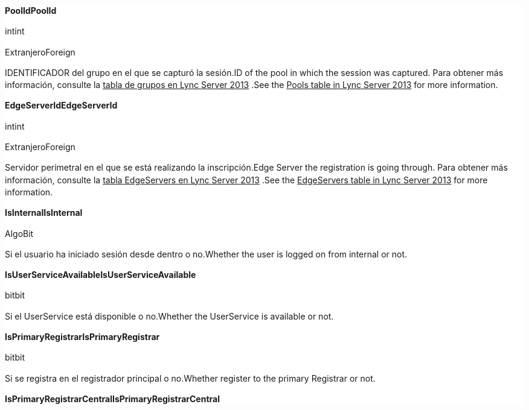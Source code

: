 <tr class="even">
<td><p><span data-ttu-id="5ea67-147"><strong>PoolId</strong></span><span class="sxs-lookup"><span data-stu-id="5ea67-147"><strong>PoolId</strong></span></span></p></td>
<td><p><span data-ttu-id="5ea67-148">int</span><span class="sxs-lookup"><span data-stu-id="5ea67-148">int</span></span></p></td>
<td><p><span data-ttu-id="5ea67-149">Extranjero</span><span class="sxs-lookup"><span data-stu-id="5ea67-149">Foreign</span></span></p></td>
<td><p><span data-ttu-id="5ea67-150">IDENTIFICADOR del grupo en el que se capturó la sesión.</span><span class="sxs-lookup"><span data-stu-id="5ea67-150">ID of the pool in which the session was captured.</span></span> <span data-ttu-id="5ea67-151">Para obtener más información, consulte la <a href="lync-server-2013-pools-table.md">tabla de grupos en Lync Server 2013</a> .</span><span class="sxs-lookup"><span data-stu-id="5ea67-151">See the <a href="lync-server-2013-pools-table.md">Pools table in Lync Server 2013</a> for more information.</span></span></p></td>
</tr>
<tr class="odd">
<td><p><span data-ttu-id="5ea67-152"><strong>EdgeServerId</strong></span><span class="sxs-lookup"><span data-stu-id="5ea67-152"><strong>EdgeServerId</strong></span></span></p></td>
<td><p><span data-ttu-id="5ea67-153">int</span><span class="sxs-lookup"><span data-stu-id="5ea67-153">int</span></span></p></td>
<td><p><span data-ttu-id="5ea67-154">Extranjero</span><span class="sxs-lookup"><span data-stu-id="5ea67-154">Foreign</span></span></p></td>
<td><p><span data-ttu-id="5ea67-155">Servidor perimetral en el que se está realizando la inscripción.</span><span class="sxs-lookup"><span data-stu-id="5ea67-155">Edge Server the registration is going through.</span></span> <span data-ttu-id="5ea67-156">Para obtener más información, consulte la <a href="lync-server-2013-edgeservers-table.md">tabla EdgeServers en Lync Server 2013</a> .</span><span class="sxs-lookup"><span data-stu-id="5ea67-156">See the <a href="lync-server-2013-edgeservers-table.md">EdgeServers table in Lync Server 2013</a> for more information.</span></span></p></td>
</tr>
<tr class="even">
<td><p><span data-ttu-id="5ea67-157"><strong>IsInternal</strong></span><span class="sxs-lookup"><span data-stu-id="5ea67-157"><strong>IsInternal</strong></span></span></p></td>
<td><p><span data-ttu-id="5ea67-158">Algo</span><span class="sxs-lookup"><span data-stu-id="5ea67-158">Bit</span></span></p></td>
<td></td>
<td><p><span data-ttu-id="5ea67-159">Si el usuario ha iniciado sesión desde dentro o no.</span><span class="sxs-lookup"><span data-stu-id="5ea67-159">Whether the user is logged on from internal or not.</span></span></p></td>
</tr>
<tr class="odd">
<td><p><span data-ttu-id="5ea67-160"><strong>IsUserServiceAvailable</strong></span><span class="sxs-lookup"><span data-stu-id="5ea67-160"><strong>IsUserServiceAvailable</strong></span></span></p></td>
<td><p><span data-ttu-id="5ea67-161">bit</span><span class="sxs-lookup"><span data-stu-id="5ea67-161">bit</span></span></p></td>
<td></td>
<td><p><span data-ttu-id="5ea67-162">Si el UserService está disponible o no.</span><span class="sxs-lookup"><span data-stu-id="5ea67-162">Whether the UserService is available or not.</span></span></p></td>
</tr>
<tr class="even">
<td><p><span data-ttu-id="5ea67-163"><strong>IsPrimaryRegistrar</strong></span><span class="sxs-lookup"><span data-stu-id="5ea67-163"><strong>IsPrimaryRegistrar</strong></span></span></p></td>
<td><p><span data-ttu-id="5ea67-164">bit</span><span class="sxs-lookup"><span data-stu-id="5ea67-164">bit</span></span></p></td>
<td></td>
<td><p><span data-ttu-id="5ea67-165">Si se registra en el registrador principal o no.</span><span class="sxs-lookup"><span data-stu-id="5ea67-165">Whether register to the primary Registrar or not.</span></span></p></td>
</tr>
<tr class="odd">
<td><p><span data-ttu-id="5ea67-166"><strong>IsPrimaryRegistrarCentral</strong></span><span class="sxs-lookup"><span data-stu-id="5ea67-166"><strong>IsPrimaryRegistrarCentral</strong></span></span></p></td>